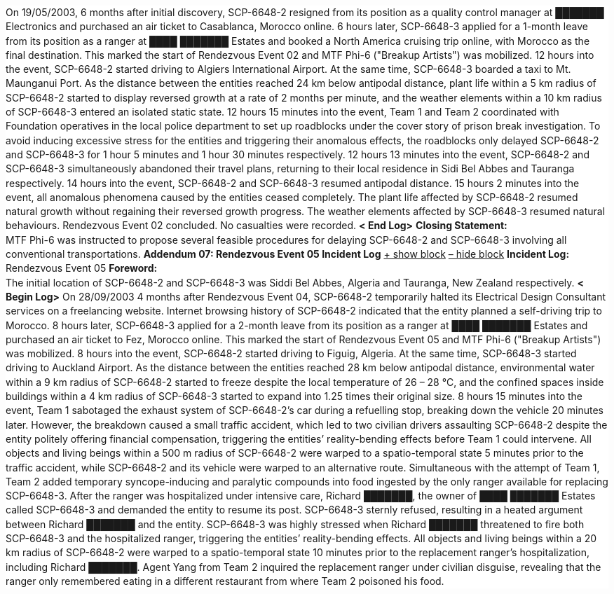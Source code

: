 On 19/05/2003, 6 months after initial discovery, SCP-6648-2 resigned from its position as a quality control manager at ███████ Electronics and purchased an air ticket to Casablanca, Morocco online. 6 hours later, SCP-6648-3 applied for a 1-month leave from its position as a ranger at ████ ███████ Estates and booked a North America cruising trip online, with Morocco as the final destination. This marked the start of Rendezvous Event 02 and MTF Phi-6 ("Breakup Artists") was mobilized.
12 hours into the event, SCP-6648-2 started driving to Algiers International Airport. At the same time, SCP-6648-3 boarded a taxi to Mt. Maunganui Port. As the distance between the entities reached 24 km below antipodal distance, plant life within a 5 km radius of SCP-6648-2 started to display reversed growth at a rate of 2 months per minute, and the weather elements within a 10 km radius of SCP-6648-3 entered an isolated static state.
12 hours 15 minutes into the event, Team 1 and Team 2 coordinated with Foundation operatives in the local police department to set up roadblocks under the cover story of prison break investigation. To avoid inducing excessive stress for the entities and triggering their anomalous effects, the roadblocks only delayed SCP-6648-2 and SCP-6648-3 for 1 hour 5 minutes and 1 hour 30 minutes respectively.
12 hours 13 minutes into the event, SCP-6648-2 and SCP-6648-3 simultaneously abandoned their travel plans, returning to their local residence in Sidi Bel Abbes and Tauranga respectively.
14 hours into the event, SCP-6648-2 and SCP-6648-3 resumed antipodal distance. 15 hours 2 minutes into the event, all anomalous phenomena caused by the entities ceased completely. The plant life affected by SCP-6648-2 resumed natural growth without regaining their reversed growth progress. The weather elements affected by SCP-6648-3 resumed natural behaviours.
Rendezvous Event 02 concluded. No casualties were recorded.
**< End Log>**
**Closing Statement:**  
MTF Phi-6 was instructed to propose several feasible procedures for delaying SCP-6648-2 and SCP-6648-3 involving all conventional transportations.
**Addendum 07: Rendezvous Event 05 Incident Log**
[\+ show block](javascript:;)
[– hide block](javascript:;)
**Incident Log:** Rendezvous Event 05
**Foreword:**  
The initial location of SCP-6648-2 and SCP-6648-3 was Siddi Bel Abbes, Algeria and Tauranga, New Zealand respectively.
**< Begin Log>**
On 28/09/2003 4 months after Rendezvous Event 04, SCP-6648-2 temporarily halted its Electrical Design Consultant services on a freelancing website. Internet browsing history of SCP-6648-2 indicated that the entity planned a self-driving trip to Morocco. 8 hours later, SCP-6648-3 applied for a 2-month leave from its position as a ranger at ████ ███████ Estates and purchased an air ticket to Fez, Morocco online. This marked the start of Rendezvous Event 05 and MTF Phi-6 ("Breakup Artists") was mobilized.
8 hours into the event, SCP-6648-2 started driving to Figuig, Algeria. At the same time, SCP-6648-3 started driving to Auckland Airport. As the distance between the entities reached 28 km below antipodal distance, environmental water within a 9 km radius of SCP-6648-2 started to freeze despite the local temperature of 26 – 28 °C, and the confined spaces inside buildings within a 4 km radius of SCP-6648-3 started to expand into 1.25 times their original size.
8 hours 15 minutes into the event, Team 1 sabotaged the exhaust system of SCP-6648-2’s car during a refuelling stop, breaking down the vehicle 20 minutes later. However, the breakdown caused a small traffic accident, which led to two civilian drivers assaulting SCP-6648-2 despite the entity politely offering financial compensation, triggering the entities’ reality-bending effects before Team 1 could intervene. All objects and living beings within a 500 m radius of SCP-6648-2 were warped to a spatio-temporal state 5 minutes prior to the traffic accident, while SCP-6648-2 and its vehicle were warped to an alternative route.
Simultaneous with the attempt of Team 1, Team 2 added temporary syncope-inducing and paralytic compounds into food ingested by the only ranger available for replacing SCP-6648-3. After the ranger was hospitalized under intensive care, Richard ███████, the owner of ████ ███████ Estates called SCP-6648-3 and demanded the entity to resume its post. SCP-6648-3 sternly refused, resulting in a heated argument between Richard ███████ and the entity. SCP-6648-3 was highly stressed when Richard ███████ threatened to fire both SCP-6648-3 and the hospitalized ranger, triggering the entities’ reality-bending effects. All objects and living beings within a 20 km radius of SCP-6648-2 were warped to a spatio-temporal state 10 minutes prior to the replacement ranger’s hospitalization, including Richard ███████. Agent Yang from Team 2 inquired the replacement ranger under civilian disguise, revealing that the ranger only remembered eating in a different restaurant from where Team 2 poisoned his food.